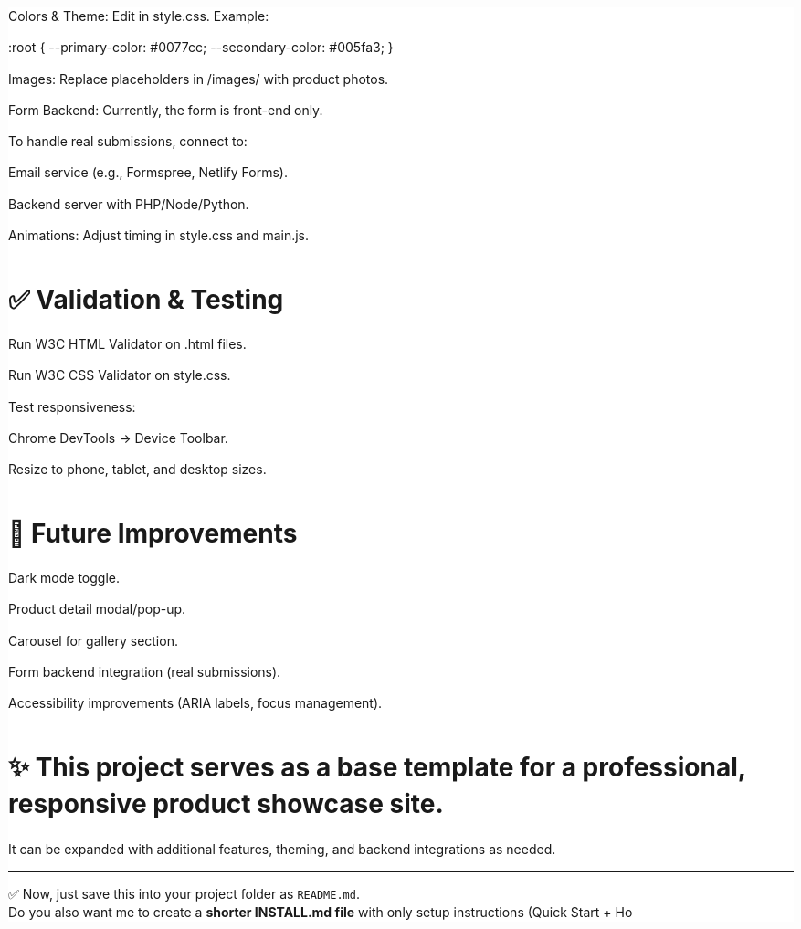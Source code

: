 Colors & Theme:
Edit in style.css. Example:

:root {
  --primary-color: #0077cc;
  --secondary-color: #005fa3;
}


Images:
Replace placeholders in /images/ with product photos.

Form Backend:
Currently, the form is front-end only.

To handle real submissions, connect to:

Email service (e.g., Formspree, Netlify Forms).

Backend server with PHP/Node/Python.

Animations:
Adjust timing in style.css and main.js.

# ✅ Validation & Testing

Run W3C HTML Validator
 on .html files.

Run W3C CSS Validator
 on style.css.

Test responsiveness:

Chrome DevTools → Device Toolbar.

Resize to phone, tablet, and desktop sizes.

# 🔮 Future Improvements

Dark mode toggle.

Product detail modal/pop-up.

Carousel for gallery section.

Form backend integration (real submissions).

Accessibility improvements (ARIA labels, focus management).

# ✨ This project serves as a base template for a professional, responsive product showcase site.
It can be expanded with additional features, theming, and backend integrations as needed.


---

✅ Now, just save this into your project folder as `README.md`.  
Do you also want me to create a **shorter INSTALL.md file** with only setup instructions (Quick Start + Ho
